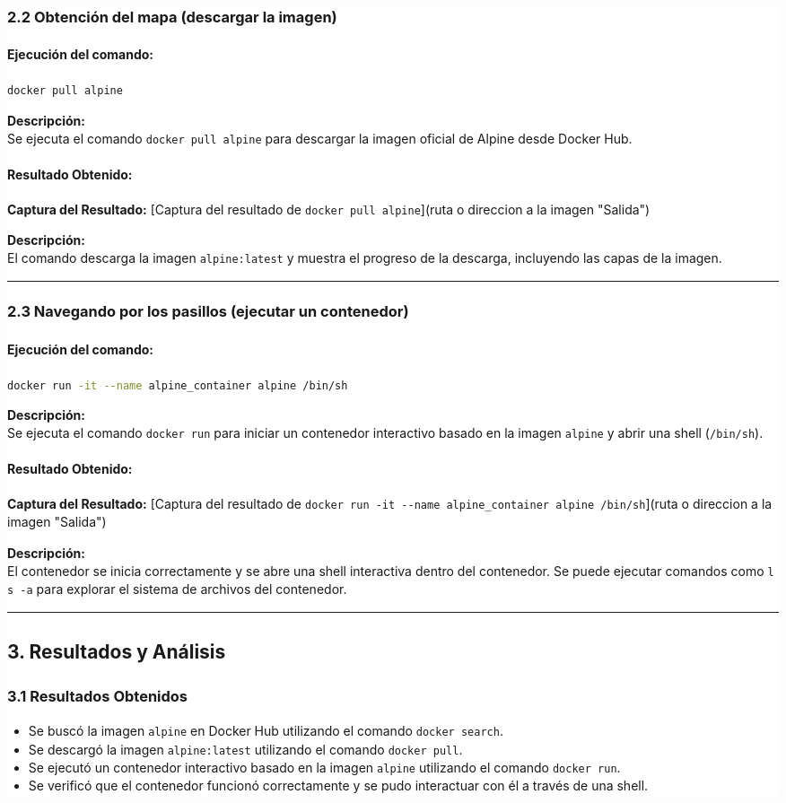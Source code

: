### **2.2 Obtención del mapa (descargar la imagen)**
#### **Ejecución del comando:**
```bash
docker pull alpine
```

**Descripción:**  
Se ejecuta el comando `docker pull alpine` para descargar la imagen oficial de Alpine desde Docker Hub.

#### **Resultado Obtenido:**
**Captura del Resultado:**
[Captura del resultado de `docker pull alpine`](ruta o direccion a la imagen "Salida")

**Descripción:**  
El comando descarga la imagen `alpine:latest` y muestra el progreso de la descarga, incluyendo las capas de la imagen.

---

### **2.3 Navegando por los pasillos (ejecutar un contenedor)**
#### **Ejecución del comando:**
```bash
docker run -it --name alpine_container alpine /bin/sh
```

**Descripción:**  
Se ejecuta el comando `docker run` para iniciar un contenedor interactivo basado en la imagen `alpine` y abrir una shell (`/bin/sh`).

#### **Resultado Obtenido:**
**Captura del Resultado:**
[Captura del resultado de `docker run -it --name alpine_container alpine /bin/sh`](ruta o direccion a la imagen "Salida")

**Descripción:**  
El contenedor se inicia correctamente y se abre una shell interactiva dentro del contenedor. Se puede ejecutar comandos como `ls -a` para explorar el sistema de archivos del contenedor.

---

## **3. Resultados y Análisis**

### **3.1 Resultados Obtenidos**
- Se buscó la imagen `alpine` en Docker Hub utilizando el comando `docker search`.
- Se descargó la imagen `alpine:latest` utilizando el comando `docker pull`.
- Se ejecutó un contenedor interactivo basado en la imagen `alpine` utilizando el comando `docker run`.
- Se verificó que el contenedor funcionó correctamente y se pudo interactuar con él a través de una shell.
